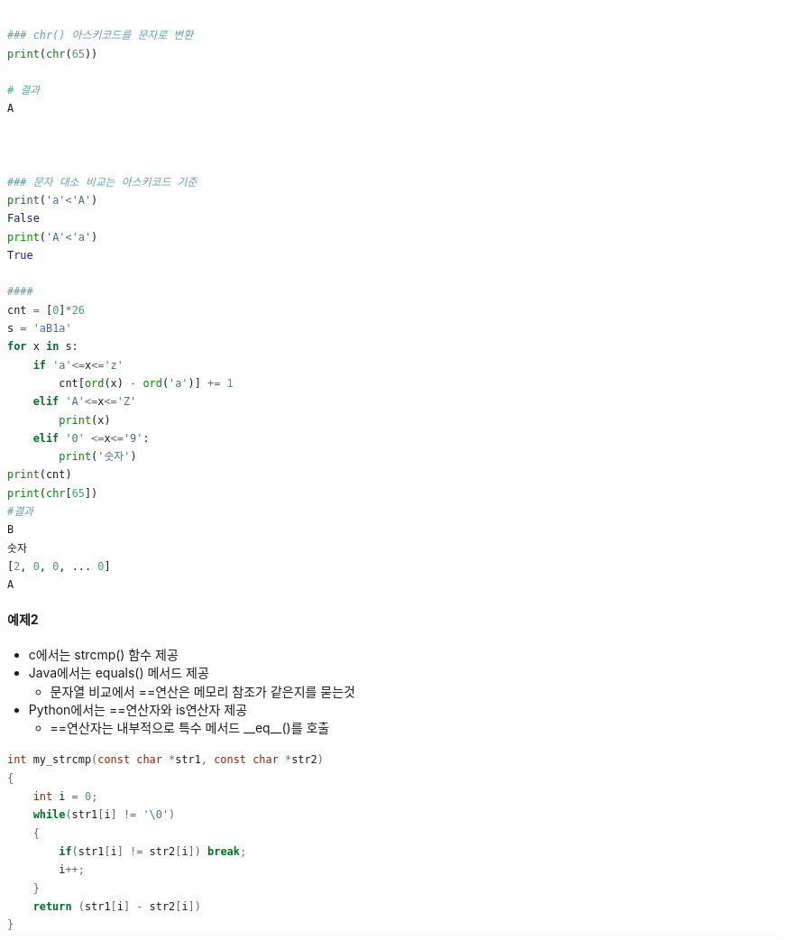 ```python

### chr() 아스키코드를 문자로 변환
print(chr(65))

# 결과
A



### 문자 대소 비교는 아스키코드 기준
print('a'<'A')
False
print('A'<'a')
True

#### 
cnt = [0]*26
s = 'aB1a'
for x in s:
    if 'a'<=x<='z'
    	cnt[ord(x) - ord('a')] += 1
    elif 'A'<=x<='Z'
        print(x)
    elif '0' <=x<='9':
        print('숫자')
print(cnt)
print(chr[65])
#결과
B
숫자
[2, 0, 0, ... 0]
A
```



#### 예제2

- c에서는 strcmp() 함수 제공
- Java에서는 equals() 메서드 제공
  - 문자열 비교에서 ==연산은 메모리 참조가 같은지를 묻는것
- Python에서는 ==연산자와 is연산자 제공
  - ==연산자는 내부적으로 특수 메서드 \_\_eq_\_()를 호출

```C
int my_strcmp(const char *str1, const char *str2)
{
    int i = 0;
    while(str1[i] != '\0')
    {
        if(str1[i] != str2[i]) break;
        i++;
    }
    return (str1[i] - str2[i])
}
```
